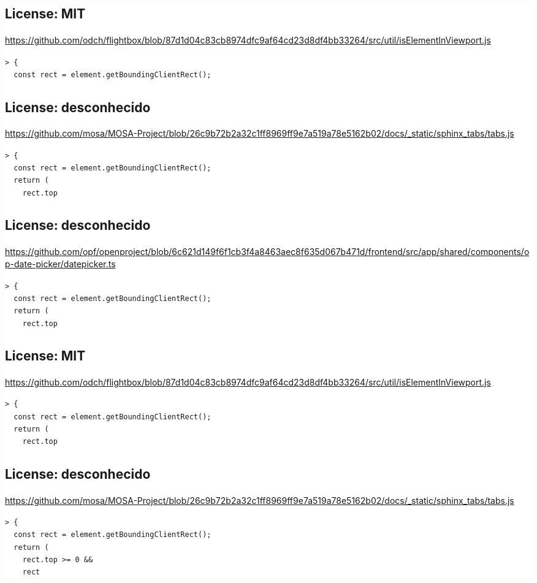 
## License: MIT
https://github.com/odch/flightbox/blob/87d1d04c83cb8974dfc9af64cd23d8df4bb33264/src/util/isElementInViewport.js

```
> {
  const rect = element.getBoundingClientRect();
```


## License: desconhecido
https://github.com/mosa/MOSA-Project/blob/26c9b72b2a32c1ff8969ff9e7a519a78e5162b02/docs/_static/sphinx_tabs/tabs.js

```
> {
  const rect = element.getBoundingClientRect();
  return (
    rect.top
```


## License: desconhecido
https://github.com/opf/openproject/blob/6c621d149f6f1cb3f4a8463aec8f635d067b471d/frontend/src/app/shared/components/op-date-picker/datepicker.ts

```
> {
  const rect = element.getBoundingClientRect();
  return (
    rect.top
```


## License: MIT
https://github.com/odch/flightbox/blob/87d1d04c83cb8974dfc9af64cd23d8df4bb33264/src/util/isElementInViewport.js

```
> {
  const rect = element.getBoundingClientRect();
  return (
    rect.top
```


## License: desconhecido
https://github.com/mosa/MOSA-Project/blob/26c9b72b2a32c1ff8969ff9e7a519a78e5162b02/docs/_static/sphinx_tabs/tabs.js

```
> {
  const rect = element.getBoundingClientRect();
  return (
    rect.top >= 0 &&
    rect
```
